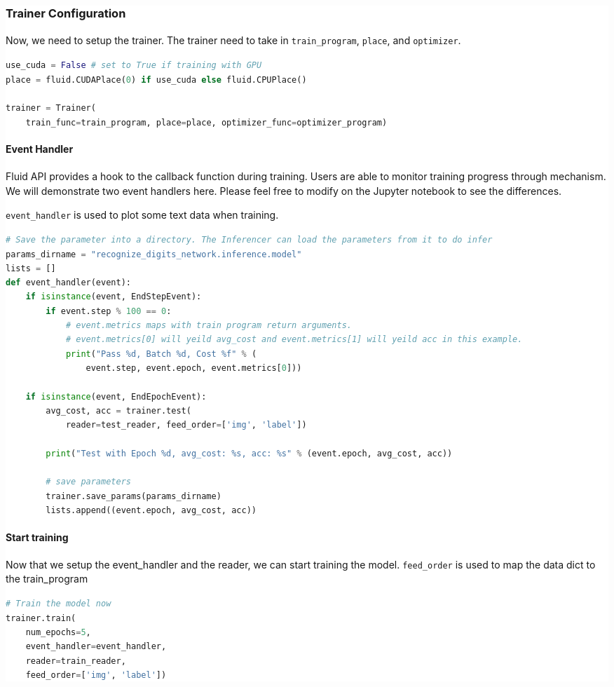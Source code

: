 ### Trainer Configuration

Now, we need to setup the trainer. The trainer need to take in `train_program`, `place`, and `optimizer`.

```python
use_cuda = False # set to True if training with GPU
place = fluid.CUDAPlace(0) if use_cuda else fluid.CPUPlace()

trainer = Trainer(
    train_func=train_program, place=place, optimizer_func=optimizer_program)
 ```

#### Event Handler

Fluid API provides a hook to the callback function during training. Users are able to monitor training progress through mechanism.
We will demonstrate two event handlers here. Please feel free to modify on the Jupyter notebook to see the differences.

`event_handler` is used to plot some text data when training.

```python
# Save the parameter into a directory. The Inferencer can load the parameters from it to do infer
params_dirname = "recognize_digits_network.inference.model"
lists = []
def event_handler(event):
    if isinstance(event, EndStepEvent):
        if event.step % 100 == 0:
            # event.metrics maps with train program return arguments.
            # event.metrics[0] will yeild avg_cost and event.metrics[1] will yeild acc in this example.
            print("Pass %d, Batch %d, Cost %f" % (
                event.step, event.epoch, event.metrics[0]))

    if isinstance(event, EndEpochEvent):
        avg_cost, acc = trainer.test(
            reader=test_reader, feed_order=['img', 'label'])

        print("Test with Epoch %d, avg_cost: %s, acc: %s" % (event.epoch, avg_cost, acc))

        # save parameters
        trainer.save_params(params_dirname)
        lists.append((event.epoch, avg_cost, acc))
```


#### Start training

Now that we setup the event_handler and the reader, we can start training the model. `feed_order` is used to map the data dict to the train_program

```python
# Train the model now
trainer.train(
    num_epochs=5,
    event_handler=event_handler,
    reader=train_reader,
    feed_order=['img', 'label'])
```
